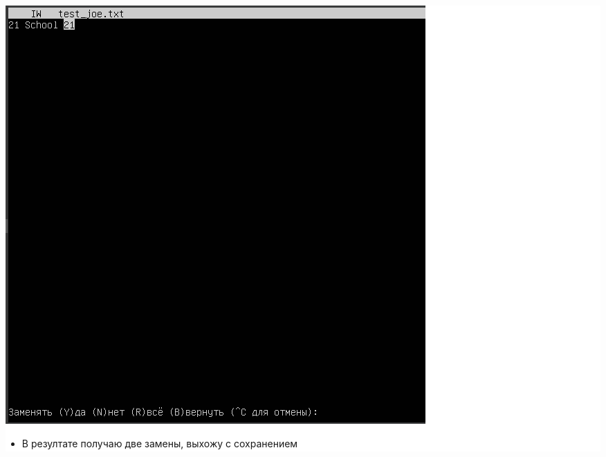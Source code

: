 <img title="title" alt="OS installation screenshot" src="./Screens/7.21.png"><br>

- В резултате получаю две замены, выхожу с сохранением
